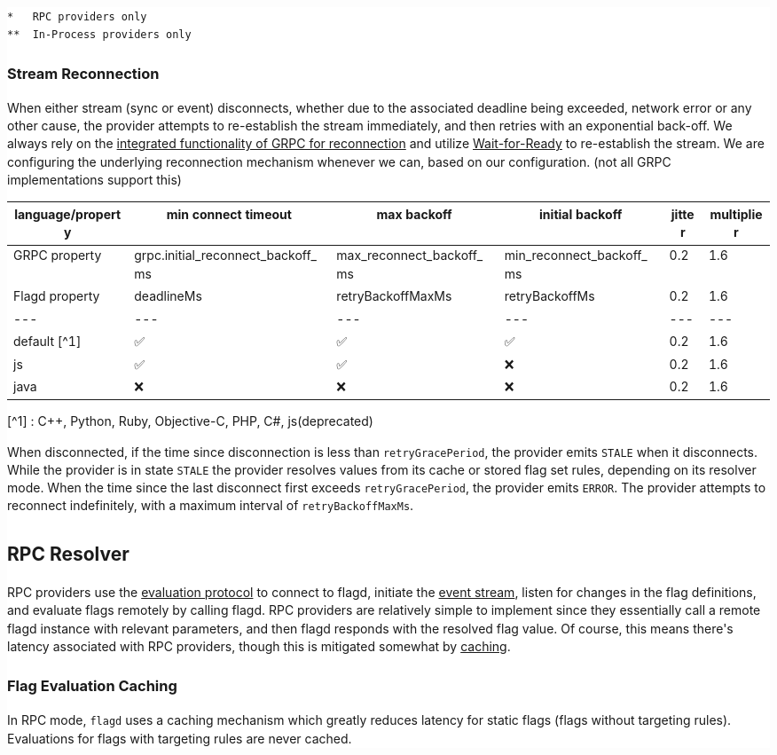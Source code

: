 ```pseudo
*   RPC providers only
**  In-Process providers only
```

### Stream Reconnection

When either stream (sync or event) disconnects, whether due to the associated deadline being exceeded, network error or any other cause, the provider attempts to re-establish the stream immediately, and then retries with an exponential back-off.
We always rely on the [integrated functionality of GRPC for reconnection](https://github.com/grpc/grpc/blob/master/doc/connection-backoff.md) and utilize [Wait-for-Ready](https://grpc.io/docs/guides/wait-for-ready/) to re-establish the stream.
We are configuring the underlying reconnection mechanism whenever we can, based on our configuration. (not all GRPC implementations support this)

| language/property | min connect timeout               | max backoff              | initial backoff          | jitter | multiplier |
|-------------------|-----------------------------------|--------------------------|--------------------------|--------|------------|
| GRPC property     | grpc.initial_reconnect_backoff_ms | max_reconnect_backoff_ms | min_reconnect_backoff_ms | 0.2    | 1.6        |
| Flagd property    | deadlineMs                        | retryBackoffMaxMs        | retryBackoffMs           | 0.2    | 1.6        |
| ---               | ---                               | ---                      | ---                      | ---    | ---        |
| default [^1]      | ✅                                 | ✅                        | ✅                        | 0.2    | 1.6        |
| js                | ✅                                 | ✅                        | ❌                        | 0.2    | 1.6        |
| java              | ❌                                 | ❌                        | ❌                        | 0.2    | 1.6        |

[^1] : C++, Python, Ruby, Objective-C, PHP, C#, js(deprecated)

When disconnected, if the time since disconnection is less than `retryGracePeriod`, the provider emits `STALE` when it disconnects.
While the provider is in state `STALE` the provider resolves values from its cache or stored flag set rules, depending on its resolver mode.
When the time since the last disconnect first exceeds `retryGracePeriod`, the provider emits `ERROR`.
The provider attempts to reconnect indefinitely, with a maximum interval of `retryBackoffMaxMs`.

## RPC Resolver

RPC providers use the [evaluation protocol](./protos.md#flagdevaluationv1evaluationproto) to connect to flagd, initiate the [event stream](./protos.md#eventstreamresponse), listen for changes in the flag definitions, and evaluate flags remotely by calling flagd.
RPC providers are relatively simple to implement since they essentially call a remote flagd instance with relevant parameters, and then flagd responds with the resolved flag value.
Of course, this means there's latency associated with RPC providers, though this is mitigated somewhat by [caching](#flag-evaluation-caching).

### Flag Evaluation Caching

In RPC mode, `flagd` uses a caching mechanism which greatly reduces latency for static flags (flags without targeting rules).
Evaluations for flags with targeting rules are never cached.
